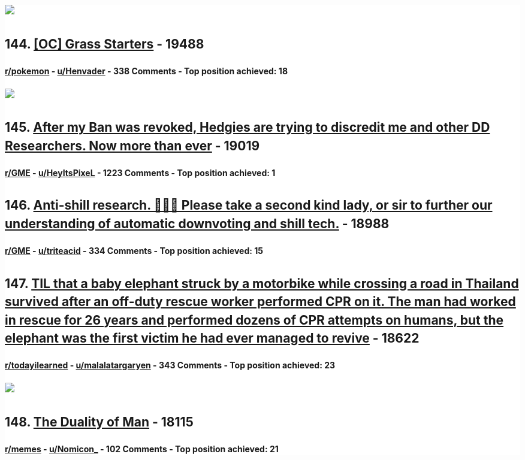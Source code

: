<a href="https://i.redd.it/dqfdcmmpojo61.png"><img src="https://b.thumbs.redditmedia.com/zITqcwwyOWIqSlvFz3sxkA8I_jKKnZrEjJ2HLVE92xw.jpg"></img></a>

## 144. [[OC] Grass Starters](http://reddit.com/r/pokemon/comments/matwdc/oc_grass_starters/) - 19488
#### [r/pokemon](http://reddit.com/r/pokemon) - [u/Henvader](http://reddit.com/u/Henvader) - 338 Comments - Top position achieved: 18

<a href="https://i.redd.it/amt9w0dhdmo61.jpg"><img src="https://b.thumbs.redditmedia.com/HRNjTRRjIsnWGsHgNeaX0pMTDu0kGiYCrt6nbbbWB7A.jpg"></img></a>

## 145. [After my Ban was revoked, Hedgies are trying to discredit me and other DD Researchers. Now more than ever](http://reddit.com/r/GME/comments/maikv1/after_my_ban_was_revoked_hedgies_are_trying_to/) - 19019
#### [r/GME](http://reddit.com/r/GME) - [u/HeyItsPixeL](http://reddit.com/u/HeyItsPixeL) - 1223 Comments - Top position achieved: 1

## 146. [Anti-shill research. 🌈🐻🔥 Please take a second kind lady, or sir to further our understanding of automatic downvoting and shill tech.](http://reddit.com/r/GME/comments/marv5n/antishill_research_please_take_a_second_kind_lady/) - 18988
#### [r/GME](http://reddit.com/r/GME) - [u/triteacid](http://reddit.com/u/triteacid) - 334 Comments - Top position achieved: 15

## 147. [TIL that a baby elephant struck by a motorbike while crossing a road in Thailand survived after an off-duty rescue worker performed CPR on it. The man had worked in rescue for 26 years and performed dozens of CPR attempts on humans, but the elephant was the first victim he had ever managed to revive](http://reddit.com/r/todayilearned/comments/mayca9/til_that_a_baby_elephant_struck_by_a_motorbike/) - 18622
#### [r/todayilearned](http://reddit.com/r/todayilearned) - [u/malalatargaryen](http://reddit.com/u/malalatargaryen) - 343 Comments - Top position achieved: 23

<a href="https://www.bbc.com/news/world-asia-55409137"><img src="https://b.thumbs.redditmedia.com/S41-gTxD7E48fPNgpQs8-t8e8XsnSuuw_wK0YVCbzMk.jpg"></img></a>

## 148. [The Duality of Man](http://reddit.com/r/memes/comments/mb0yt4/the_duality_of_man/) - 18115
#### [r/memes](http://reddit.com/r/memes) - [u/Nomicon_](http://reddit.com/u/Nomicon_) - 102 Comments - Top position achieved: 21
